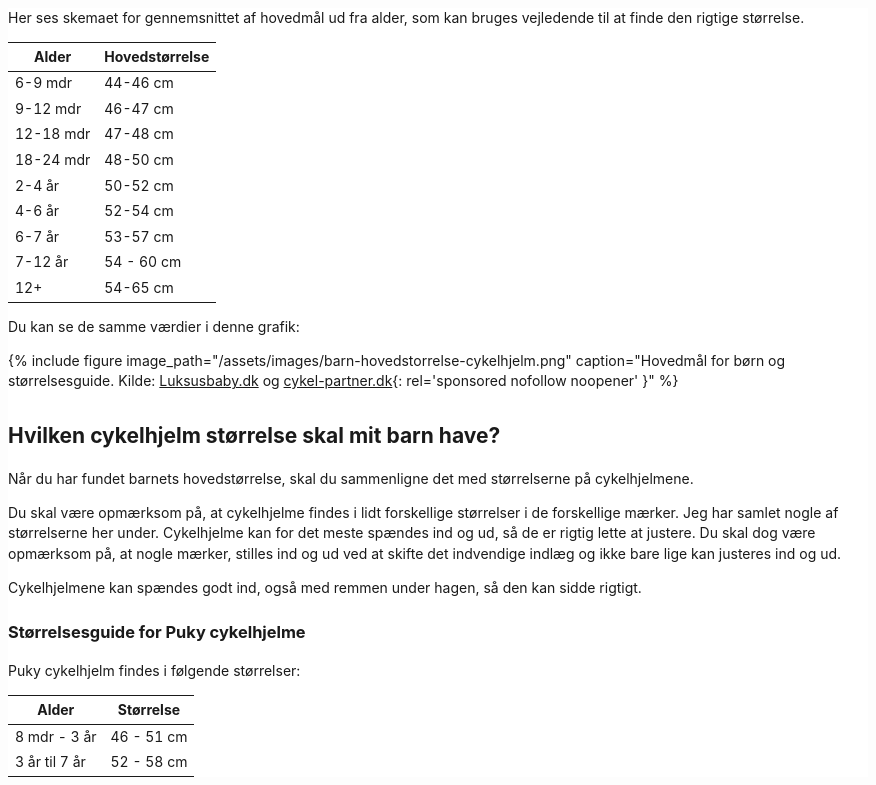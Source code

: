 Her ses skemaet for gennemsnittet af hovedmål ud fra alder, som kan bruges vejledende til at finde den rigtige størrelse.

| Alder | Hovedstørrelse |
|-|-|
| 6-9 mdr | 44-46 cm |
| 9-12 mdr | 46-47 cm |
| 12-18 mdr | 47-48 cm |
| 18-24 mdr | 48-50 cm |
| 2-4 år | 50-52 cm |
| 4-6 år | 52-54 cm |
| 6-7 år | 53-57 cm |
| 7-12 år | 54 - 60 cm |
| 12+ | 54-65 cm |

Du kan se de samme værdier i denne grafik:

{% include figure image_path="/assets/images/barn-hovedstorrelse-cykelhjelm.png" caption="Hovedmål for børn og størrelsesguide. Kilde: [Luksusbaby.dk](https://luksusbaby.dk/shop/cms-st%C3%B8rrelsesguide.html) og [cykel-partner.dk](https://www.partner-ads.com/dk/klikbanner.php?partnerid=28187&bannerid=10706&htmlurl=https://www.cykelpartner.dk/cykelhjelme-boernjunior/nutcase---street-mips---check-me){: rel='sponsored nofollow noopener' }" %}

## Hvilken cykelhjelm størrelse skal mit barn have?

Når du har fundet barnets hovedstørrelse, skal du sammenligne det med størrelserne på cykelhjelmene.

Du skal være opmærksom på, at cykelhjelme findes i lidt forskellige størrelser i de forskellige mærker. Jeg har samlet nogle af størrelserne her under. Cykelhjelme kan for det meste spændes ind og ud, så de er rigtig lette at justere. Du skal dog være opmærksom på, at nogle mærker, stilles ind og ud ved at skifte det indvendige indlæg og ikke bare lige kan justeres ind og ud.

Cykelhjelmene kan spændes godt ind, også med remmen under hagen, så den kan sidde rigtigt.

### Størrelsesguide for Puky cykelhjelme

Puky cykelhjelm findes i følgende størrelser:

| Alder | Størrelse |
|-|-|
| 8 mdr - 3 år | 46 - 51 cm |
| 3 år til 7 år | 52 - 58 cm |
